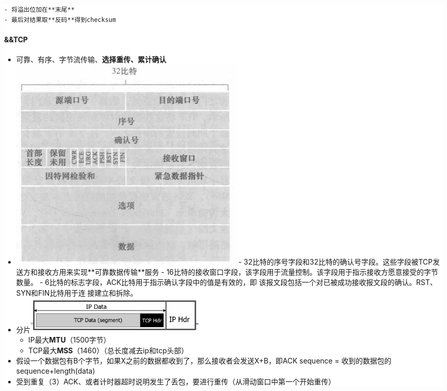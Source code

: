     - 将溢出位加在**末尾**
    - 最后对结果取**反码**得到checksum

#### &&TCP

- 可靠、有序、字节流传输、**选择重传、累计确认**
- <img src="./images/image-20230501203153422.png" alt="image-20230501203153422" style="zoom: 50%;" />
  - 32比特的序号字段和32比特的确认号字段。这些字段被TCP发送方和接收方用来实现**可靠数据传输**服务
  - 16比特的接收窗口字段，该字段用于流量控制。该字段用于指示接收方愿意接受的字节数量。
  - 6比特的标志字段，ACK比特用于指示确认字段中的值是有效的，即 该报文段包括一个对已被成功接收报文段的确认。RST、SYN和FIN比特用于连 接建立和拆除。
- 分片<img src="./images/image-20230616233653843.png" alt="image-20230616233653843" style="zoom:33%;" />
  - IP最大**MTU**（1500字节）
  - TCP最大**MSS**（1460）（总长度减去ip和tcp头部）
- 假设一个数据包有B个字节，如果X之前的数据都收到了，那么接收者会发送X+B，即ACK sequence = 收到的数据包的sequence+length(data)
- 受到重复（3）ACK、或者计时器超时说明发生了丢包，要进行重传（从滑动窗口中第一个开始重传）
